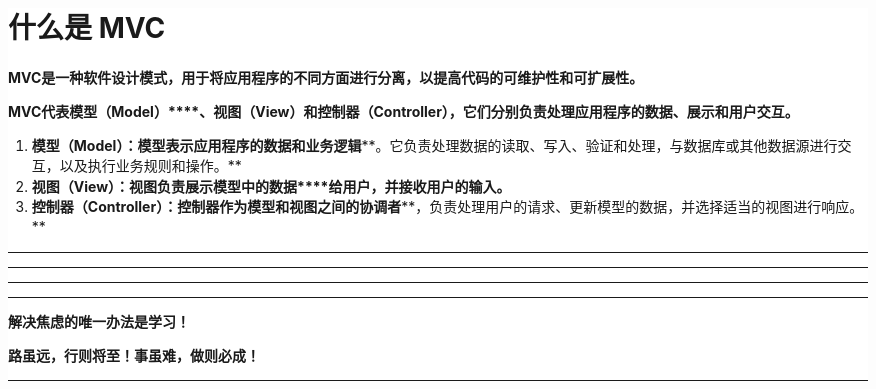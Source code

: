 # 什么是 MVC

**MVC是一种软件设计模式，用于将应用程序的不同方面进行分离，以提高代码的可维护性和可扩展性。**

**MVC代表模型（Model）****、****视图（View）和控制器（Controller）****，它们分别负责处理应用程序的数据、展示和用户交互。**

1. **模型（Model）：****模型表示****应用程序的数据和业务逻辑****。它负责处理数据的读取、写入、验证和处理，与数据库或其他数据源进行交互，以及执行业务规则和操作。**
2. **视图（View）：****视图负责****展示模型中的数据****给用户，并接收用户的输入。**
3. **控制器（Controller）：****控制器作为****模型和视图之间的协调者****，负责处理用户的请求、更新模型的数据，并选择适当的视图进行响应。**

****

****

****

****

**解决焦虑的唯一办法是学习！**

**路虽远，行则将至！事虽难，做则必成！**

****
